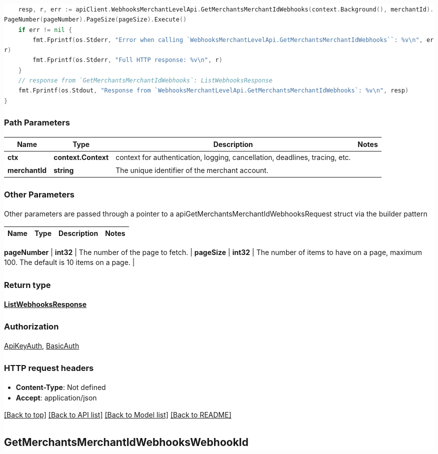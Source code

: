 ```go
    resp, r, err := apiClient.WebhooksMerchantLevelApi.GetMerchantsMerchantIdWebhooks(context.Background(), merchantId).PageNumber(pageNumber).PageSize(pageSize).Execute()
    if err != nil {
        fmt.Fprintf(os.Stderr, "Error when calling `WebhooksMerchantLevelApi.GetMerchantsMerchantIdWebhooks``: %v\n", err)
        fmt.Fprintf(os.Stderr, "Full HTTP response: %v\n", r)
    }
    // response from `GetMerchantsMerchantIdWebhooks`: ListWebhooksResponse
    fmt.Fprintf(os.Stdout, "Response from `WebhooksMerchantLevelApi.GetMerchantsMerchantIdWebhooks`: %v\n", resp)
}
```

### Path Parameters


Name | Type | Description  | Notes
------------- | ------------- | ------------- | -------------
**ctx** | **context.Context** | context for authentication, logging, cancellation, deadlines, tracing, etc.
**merchantId** | **string** | The unique identifier of the merchant account. | 

### Other Parameters

Other parameters are passed through a pointer to a apiGetMerchantsMerchantIdWebhooksRequest struct via the builder pattern


Name | Type | Description  | Notes
------------- | ------------- | ------------- | -------------

 **pageNumber** | **int32** | The number of the page to fetch. | 
 **pageSize** | **int32** | The number of items to have on a page, maximum 100. The default is 10 items on a page. | 

### Return type

[**ListWebhooksResponse**](ListWebhooksResponse.md)

### Authorization

[ApiKeyAuth](../README.md#ApiKeyAuth), [BasicAuth](../README.md#BasicAuth)

### HTTP request headers

- **Content-Type**: Not defined
- **Accept**: application/json

[[Back to top]](#) [[Back to API list]](../README.md#documentation-for-api-endpoints)
[[Back to Model list]](../README.md#documentation-for-models)
[[Back to README]](../README.md)


## GetMerchantsMerchantIdWebhooksWebhookId
